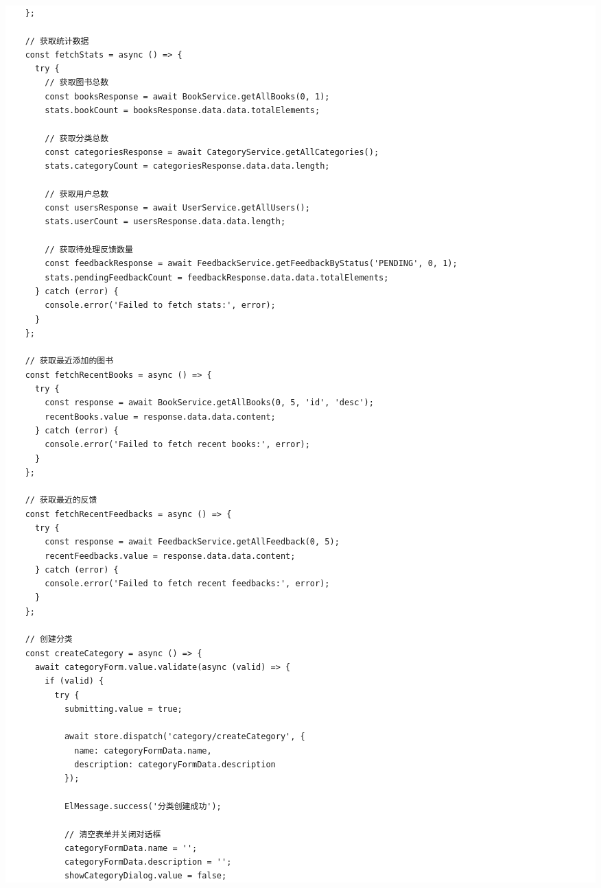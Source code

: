 ```vue
    };
    
    // 获取统计数据
    const fetchStats = async () => {
      try {
        // 获取图书总数
        const booksResponse = await BookService.getAllBooks(0, 1);
        stats.bookCount = booksResponse.data.data.totalElements;
        
        // 获取分类总数
        const categoriesResponse = await CategoryService.getAllCategories();
        stats.categoryCount = categoriesResponse.data.data.length;
        
        // 获取用户总数
        const usersResponse = await UserService.getAllUsers();
        stats.userCount = usersResponse.data.data.length;
        
        // 获取待处理反馈数量
        const feedbackResponse = await FeedbackService.getFeedbackByStatus('PENDING', 0, 1);
        stats.pendingFeedbackCount = feedbackResponse.data.data.totalElements;
      } catch (error) {
        console.error('Failed to fetch stats:', error);
      }
    };
    
    // 获取最近添加的图书
    const fetchRecentBooks = async () => {
      try {
        const response = await BookService.getAllBooks(0, 5, 'id', 'desc');
        recentBooks.value = response.data.data.content;
      } catch (error) {
        console.error('Failed to fetch recent books:', error);
      }
    };
    
    // 获取最近的反馈
    const fetchRecentFeedbacks = async () => {
      try {
        const response = await FeedbackService.getAllFeedback(0, 5);
        recentFeedbacks.value = response.data.data.content;
      } catch (error) {
        console.error('Failed to fetch recent feedbacks:', error);
      }
    };
    
    // 创建分类
    const createCategory = async () => {
      await categoryForm.value.validate(async (valid) => {
        if (valid) {
          try {
            submitting.value = true;
            
            await store.dispatch('category/createCategory', {
              name: categoryFormData.name,
              description: categoryFormData.description
            });
            
            ElMessage.success('分类创建成功');
            
            // 清空表单并关闭对话框
            categoryFormData.name = '';
            categoryFormData.description = '';
            showCategoryDialog.value = false;
```